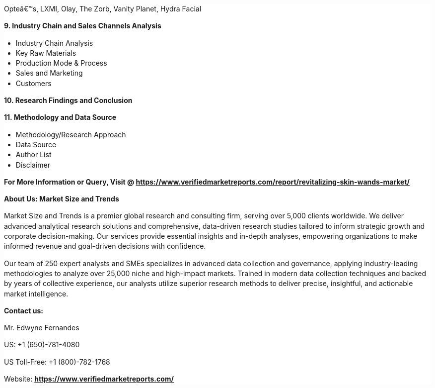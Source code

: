 Opteâ€™s, LXMI, Olay, The Zorb, Vanity Planet, Hydra Facial</strong></p><p><strong>9. Industry Chain and Sales Channels Analysis</strong></p><ul><li>Industry Chain Analysis</li><li>Key Raw Materials</li><li>Production Mode &amp; Process</li><li>Sales and Marketing</li><li>Customers</li></ul><p><strong>10. Research Findings and Conclusion</strong></p><p><strong>11. Methodology and Data Source</strong></p><ul><li>Methodology/Research Approach</li><li>Data Source</li><li>Author List</li><li>Disclaimer</li></ul></p><p><strong>For More Information or Query, Visit @ <a href="https://www.verifiedmarketreports.com/report/revitalizing-skin-wands-market/">https://www.verifiedmarketreports.com/report/revitalizing-skin-wands-market/</a></strong></p><p><strong>About Us: Market Size and Trends</strong></p><p>Market Size and Trends is a premier global research and consulting firm, serving over 5,000 clients worldwide. We deliver advanced analytical research solutions and comprehensive, data-driven research studies tailored to inform strategic growth and corporate decision-making. Our services provide essential insights and in-depth analyses, empowering organizations to make informed revenue and goal-driven decisions with confidence.</p><p>Our team of 250 expert analysts and SMEs specializes in advanced data collection and governance, applying industry-leading methodologies to analyze over 25,000 niche and high-impact markets. Trained in modern data collection techniques and backed by years of collective experience, our analysts utilize superior research methods to deliver precise, insightful, and actionable market intelligence.</p><p><strong>Contact us:</strong></p><p>Mr. Edwyne Fernandes</p><p>US: +1 (650)-781-4080</p><p>US Toll-Free: +1 (800)-782-1768</p><p>Website: <strong><a href="https://www.verifiedmarketreports.com/">https://www.verifiedmarketreports.com/</a></strong></p>
